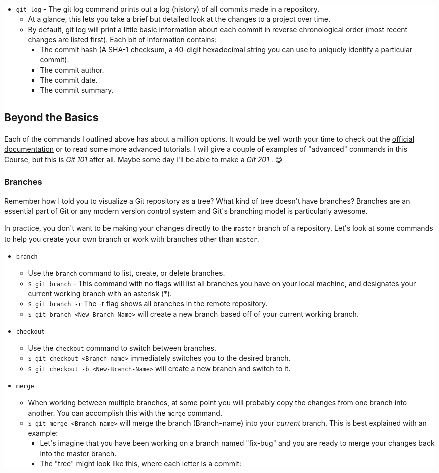 * `git log` - The git log command prints out a log (history) of all commits
made in a repository.
  * At a glance, this lets you take a brief but detailed look at the changes
  to a project over time.
  * By default, git log will print a little basic information about
  each commit in reverse chronological order (most recent changes are listed
  first). Each bit of information contains:
    * The commit hash (A SHA-1 checksum, a 40-digit hexadecimal string you can
      use to uniquely identify a particular commit).
    * The commit author.
    * The commit date.
    * The commit summary.

## Beyond the Basics

Each of the commands I outlined above has about a million options. It would be
well worth your time to check out the
[official documentation](https://git-scm.com/docs) or to read some more advanced
tutorials. I will give a couple of examples of "advanced" commands in this Course,
but this is *Git 101* after all. Maybe some day I'll be able to make a *Git 201*
. :smile:

### Branches

Remember how I told you to visualize a Git repository as a tree? What kind of
tree doesn't have branches? Branches are an essential part of Git or any modern
version control system and Git's branching model is particularly awesome.

In practice, you don't want to be making your changes directly to the `master`
branch of a repository. Let's look at some commands to help you create your own
branch or work with branches other than `master`.

* `branch`
  * Use the `branch` command to list, create, or delete branches.
  * `$ git branch` - This command with no flags will list all branches you have
  on your local machine, and designates your current working branch with an
  asterisk (\*).
  * `$ git branch -r` The -r flag shows all branches in the remote repository.
  * `$ git branch <New-Branch-Name>` will create a new branch based off of your
  current working branch.

* `checkout`
  * Use the `checkout` command to switch between branches.
  * `$ git checkout <Branch-name>` immediately switches you to the desired branch.
  * `$ git checkout -b <New-Branch-Name>` will create a new branch and switch to it.

* `merge`
  * When working between multiple branches, at some point you will probably copy
  the changes from one branch into another. You can accomplish this with the
  `merge` command.
  * `$ git merge <Branch-name>` will merge the branch (Branch-name) into your
  *current* branch. This is best explained with an example:
    * Let's imagine that you have been working on a branch named "fix-bug" and
    you are ready to merge your changes back into the master branch.
    * The "tree" might look like this, where each letter is a commit:
